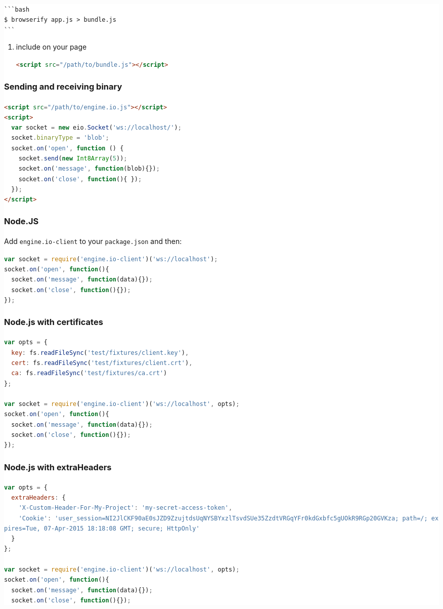     ```bash
    $ browserify app.js > bundle.js
    ```

1. include on your page

    ```html
    <script src="/path/to/bundle.js"></script>
    ```

### Sending and receiving binary

```html
<script src="/path/to/engine.io.js"></script>
<script>
  var socket = new eio.Socket('ws://localhost/');
  socket.binaryType = 'blob';
  socket.on('open', function () {
    socket.send(new Int8Array(5));
    socket.on('message', function(blob){});
    socket.on('close', function(){ });
  });
</script>
```

### Node.JS

Add `engine.io-client` to your `package.json` and then:

```js
var socket = require('engine.io-client')('ws://localhost');
socket.on('open', function(){
  socket.on('message', function(data){});
  socket.on('close', function(){});
});
```

### Node.js with certificates
```js
var opts = {
  key: fs.readFileSync('test/fixtures/client.key'),
  cert: fs.readFileSync('test/fixtures/client.crt'),
  ca: fs.readFileSync('test/fixtures/ca.crt')
};

var socket = require('engine.io-client')('ws://localhost', opts);
socket.on('open', function(){
  socket.on('message', function(data){});
  socket.on('close', function(){});
});
```

### Node.js with extraHeaders
```js
var opts = {
  extraHeaders: {
    'X-Custom-Header-For-My-Project': 'my-secret-access-token',
    'Cookie': 'user_session=NI2JlCKF90aE0sJZD9ZzujtdsUqNYSBYxzlTsvdSUe35ZzdtVRGqYFr0kdGxbfc5gUOkR9RGp20GVKza; path=/; expires=Tue, 07-Apr-2015 18:18:08 GMT; secure; HttpOnly'
  }
};

var socket = require('engine.io-client')('ws://localhost', opts);
socket.on('open', function(){
  socket.on('message', function(data){});
  socket.on('close', function(){});
```